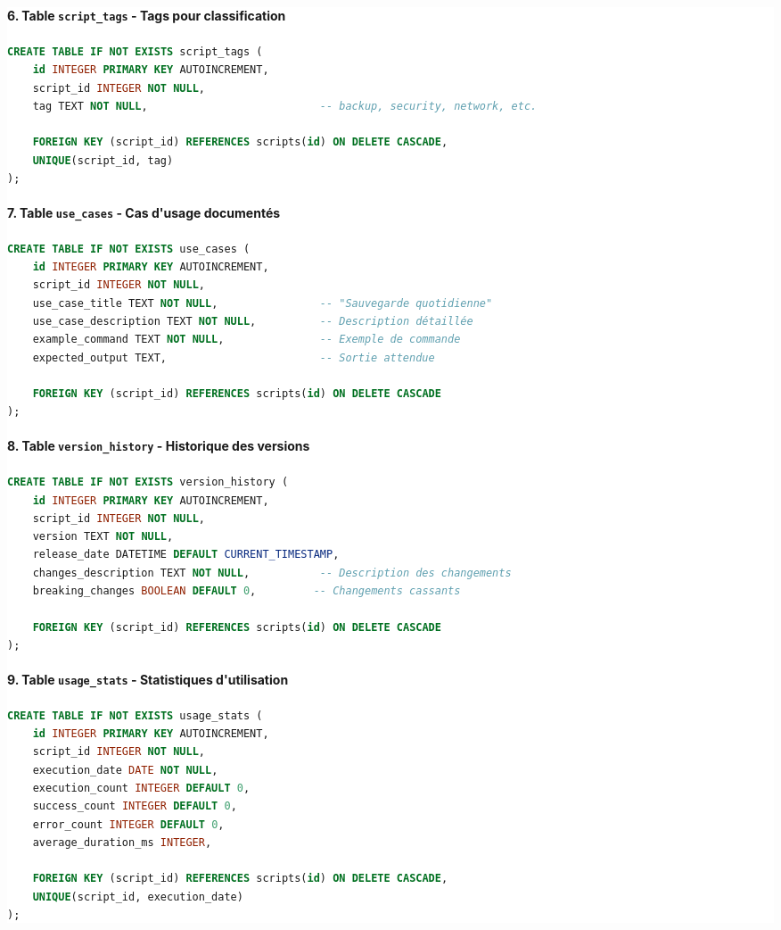 #### 6. Table `script_tags` - Tags pour classification

```sql
CREATE TABLE IF NOT EXISTS script_tags (
    id INTEGER PRIMARY KEY AUTOINCREMENT,
    script_id INTEGER NOT NULL,
    tag TEXT NOT NULL,                           -- backup, security, network, etc.
    
    FOREIGN KEY (script_id) REFERENCES scripts(id) ON DELETE CASCADE,
    UNIQUE(script_id, tag)
);
```

#### 7. Table `use_cases` - Cas d'usage documentés

```sql
CREATE TABLE IF NOT EXISTS use_cases (
    id INTEGER PRIMARY KEY AUTOINCREMENT,
    script_id INTEGER NOT NULL,
    use_case_title TEXT NOT NULL,                -- "Sauvegarde quotidienne"
    use_case_description TEXT NOT NULL,          -- Description détaillée
    example_command TEXT NOT NULL,               -- Exemple de commande
    expected_output TEXT,                        -- Sortie attendue
    
    FOREIGN KEY (script_id) REFERENCES scripts(id) ON DELETE CASCADE
);
```

#### 8. Table `version_history` - Historique des versions

```sql
CREATE TABLE IF NOT EXISTS version_history (
    id INTEGER PRIMARY KEY AUTOINCREMENT,
    script_id INTEGER NOT NULL,
    version TEXT NOT NULL,
    release_date DATETIME DEFAULT CURRENT_TIMESTAMP,
    changes_description TEXT NOT NULL,           -- Description des changements
    breaking_changes BOOLEAN DEFAULT 0,         -- Changements cassants
    
    FOREIGN KEY (script_id) REFERENCES scripts(id) ON DELETE CASCADE
);
```

#### 9. Table `usage_stats` - Statistiques d'utilisation

```sql
CREATE TABLE IF NOT EXISTS usage_stats (
    id INTEGER PRIMARY KEY AUTOINCREMENT,
    script_id INTEGER NOT NULL,
    execution_date DATE NOT NULL,
    execution_count INTEGER DEFAULT 0,
    success_count INTEGER DEFAULT 0,
    error_count INTEGER DEFAULT 0,
    average_duration_ms INTEGER,
    
    FOREIGN KEY (script_id) REFERENCES scripts(id) ON DELETE CASCADE,
    UNIQUE(script_id, execution_date)
);
```
